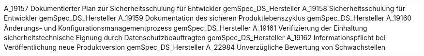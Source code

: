 </td></tr><tr><td>
A_19157

</td><td>
Dokumentierter Plan zur Sicherheitsschulung für Entwickler

</td><td>
gemSpec_DS_Hersteller

</td></tr><tr><td>
A_19158

</td><td>
Sicherheitsschulung für Entwickler

</td><td>
gemSpec_DS_Hersteller

</td></tr><tr><td>
A_19159

</td><td>
Dokumentation des sicheren Produktlebenszyklus

</td><td>
gemSpec_DS_Hersteller

</td></tr><tr><td>
A_19160

</td><td>
Änderungs- und Konfigurationsmanagementprozess

</td><td>
gemSpec_DS_Hersteller

</td></tr><tr><td>
A_19161

</td><td>
Verifizierung der Einhaltung sicherheitstechnische Eignung durch
Datenschutzbeauftragten

</td><td>
gemSpec_DS_Hersteller

</td></tr><tr><td>
A_19162

</td><td>
Informationspflicht bei Veröffentlichung neue Produktversion

</td><td>
gemSpec_DS_Hersteller

</td></tr><tr><td>
A_22984

</td><td>
Unverzügliche Bewertung von Schwachstellen
